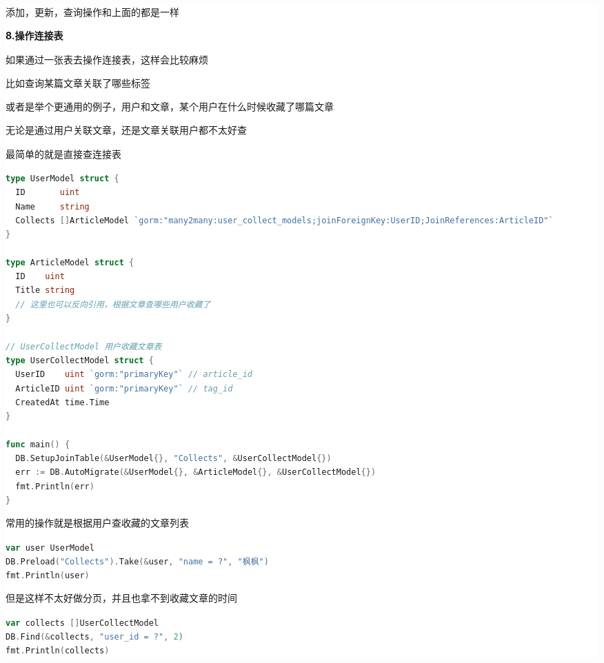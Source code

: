 添加，更新，查询操作和上面的都是一样

**8.操作连接表**

如果通过一张表去操作连接表，这样会比较麻烦

比如查询某篇文章关联了哪些标签

或者是举个更通用的例子，用户和文章，某个用户在什么时候收藏了哪篇文章

无论是通过用户关联文章，还是文章关联用户都不太好查

最简单的就是直接查连接表

```go
type UserModel struct {
  ID       uint
  Name     string
  Collects []ArticleModel `gorm:"many2many:user_collect_models;joinForeignKey:UserID;JoinReferences:ArticleID"`
}

type ArticleModel struct {
  ID    uint
  Title string
  // 这里也可以反向引用，根据文章查哪些用户收藏了
}

// UserCollectModel 用户收藏文章表
type UserCollectModel struct {
  UserID    uint `gorm:"primaryKey"` // article_id
  ArticleID uint `gorm:"primaryKey"` // tag_id
  CreatedAt time.Time
}

func main() {
  DB.SetupJoinTable(&UserModel{}, "Collects", &UserCollectModel{})
  err := DB.AutoMigrate(&UserModel{}, &ArticleModel{}, &UserCollectModel{})
  fmt.Println(err)
}
```

常用的操作就是根据用户查收藏的文章列表

```go
var user UserModel
DB.Preload("Collects").Take(&user, "name = ?", "枫枫")
fmt.Println(user)
```

但是这样不太好做分页，并且也拿不到收藏文章的时间

```go
var collects []UserCollectModel
DB.Find(&collects, "user_id = ?", 2)
fmt.Println(collects)
```
